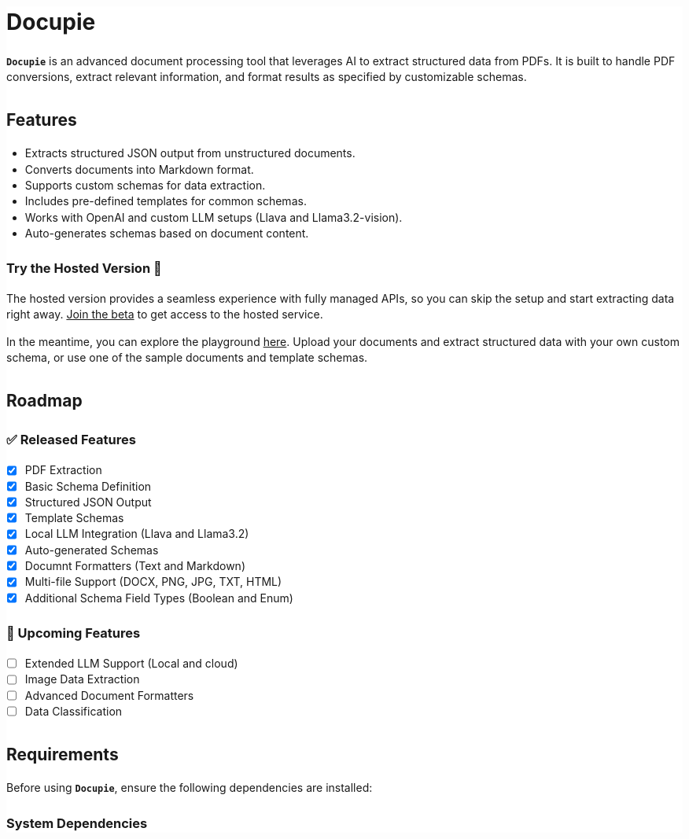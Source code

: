 
# Docupie

**`Docupie`** is an advanced document processing tool that leverages AI to extract structured data from PDFs. It is built to handle PDF conversions, extract relevant information, and format results as specified by customizable schemas.

## **Features**

- Extracts structured JSON output from unstructured documents.
- Converts documents into Markdown format.
- Supports custom schemas for data extraction.
- Includes pre-defined templates for common schemas.
- Works with OpenAI and custom LLM setups (Llava and Llama3.2-vision).
- Auto-generates schemas based on document content.

### Try the Hosted Version 🚀

The hosted version provides a seamless experience with fully managed APIs, so you can skip the setup and start extracting data right away. [Join the beta](https://documind.xyz/signup) to get access to the hosted service. 

In the meantime, you can explore the playground [here](https://www.documind.xyz/playground). Upload your documents and extract structured data with your own custom schema, or use one of the sample documents and template schemas.

## Roadmap

### ✅ Released Features  
- [x] PDF Extraction  
- [x] Basic Schema Definition  
- [x] Structured JSON Output  
- [x] Template Schemas  
- [x] Local LLM Integration (Llava and Llama3.2)  
- [x] Auto-generated Schemas  
- [x] Documnt Formatters (Text and Markdown)  
- [x] Multi-file Support (DOCX, PNG, JPG, TXT, HTML)  
- [x] Additional Schema Field Types (Boolean and Enum)

### 🚧 Upcoming Features  
- [ ] Extended LLM Support (Local and cloud)  
- [ ] Image Data Extraction  
- [ ] Advanced Document Formatters  
- [ ] Data Classification

## **Requirements**

Before using **`Docupie`**, ensure the following dependencies are installed:

### **System Dependencies**
